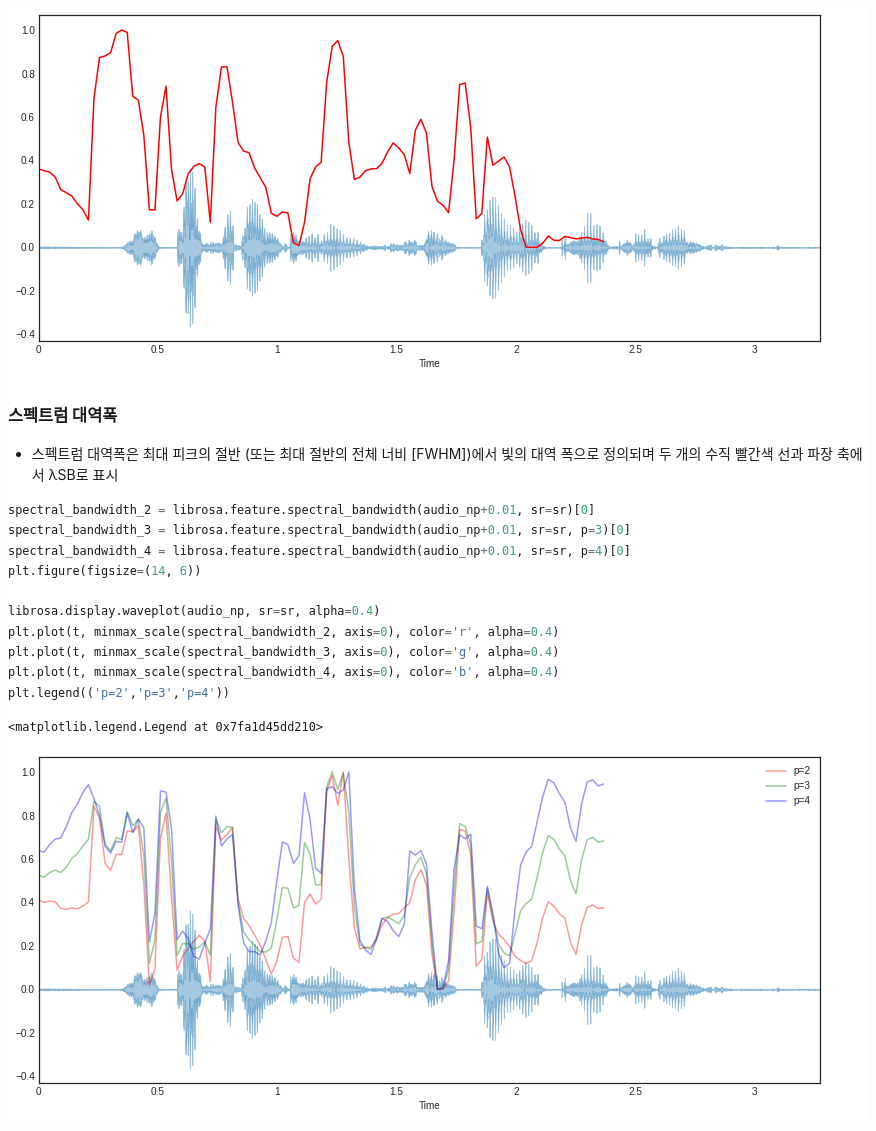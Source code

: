 ![png](/assets/images/audio_processing/output_91_1.png)
    


### 스펙트럼 대역폭

* 스펙트럼 대역폭은 최대 피크의 절반 (또는 최대 절반의 전체 너비 [FWHM])에서 빛의 대역 폭으로 정의되며 두 개의 수직 빨간색 선과 파장 축에서 λSB로 표시


```python
spectral_bandwidth_2 = librosa.feature.spectral_bandwidth(audio_np+0.01, sr=sr)[0]
spectral_bandwidth_3 = librosa.feature.spectral_bandwidth(audio_np+0.01, sr=sr, p=3)[0]
spectral_bandwidth_4 = librosa.feature.spectral_bandwidth(audio_np+0.01, sr=sr, p=4)[0]
plt.figure(figsize=(14, 6))

librosa.display.waveplot(audio_np, sr=sr, alpha=0.4)
plt.plot(t, minmax_scale(spectral_bandwidth_2, axis=0), color='r', alpha=0.4)
plt.plot(t, minmax_scale(spectral_bandwidth_3, axis=0), color='g', alpha=0.4)
plt.plot(t, minmax_scale(spectral_bandwidth_4, axis=0), color='b', alpha=0.4)
plt.legend(('p=2','p=3','p=4'))
```




    <matplotlib.legend.Legend at 0x7fa1d45dd210>




    
![png](/assets/images/audio_processing/output_93_1.png)